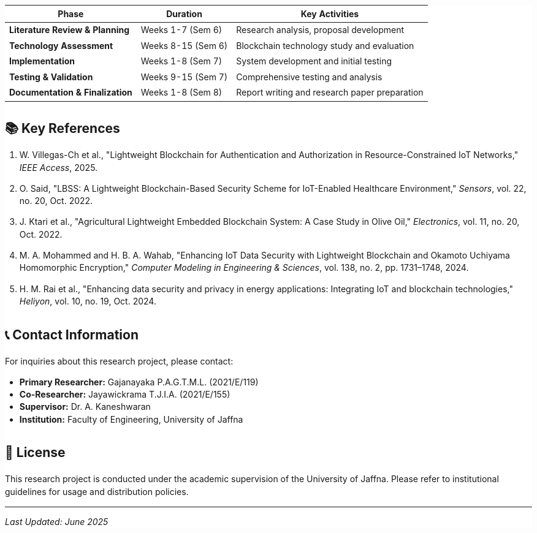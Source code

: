 | Phase | Duration | Key Activities |
|-------|----------|----------------|
| **Literature Review & Planning** | Weeks 1-7 (Sem 6) | Research analysis, proposal development |
| **Technology Assessment** | Weeks 8-15 (Sem 6) | Blockchain technology study and evaluation |
| **Implementation** | Weeks 1-8 (Sem 7) | System development and initial testing |
| **Testing & Validation** | Weeks 9-15 (Sem 7) | Comprehensive testing and analysis |
| **Documentation & Finalization** | Weeks 1-8 (Sem 8) | Report writing and research paper preparation |

## 📚 Key References

1. W. Villegas-Ch et al., "Lightweight Blockchain for Authentication and Authorization in Resource-Constrained IoT Networks," *IEEE Access*, 2025.

2. O. Said, "LBSS: A Lightweight Blockchain-Based Security Scheme for IoT-Enabled Healthcare Environment," *Sensors*, vol. 22, no. 20, Oct. 2022.

3. J. Ktari et al., "Agricultural Lightweight Embedded Blockchain System: A Case Study in Olive Oil," *Electronics*, vol. 11, no. 20, Oct. 2022.

4. M. A. Mohammed and H. B. A. Wahab, "Enhancing IoT Data Security with Lightweight Blockchain and Okamoto Uchiyama Homomorphic Encryption," *Computer Modeling in Engineering & Sciences*, vol. 138, no. 2, pp. 1731–1748, 2024.

5. H. M. Rai et al., "Enhancing data security and privacy in energy applications: Integrating IoT and blockchain technologies," *Heliyon*, vol. 10, no. 19, Oct. 2024.

## 📞 Contact Information

For inquiries about this research project, please contact:
- **Primary Researcher:** Gajanayaka P.A.G.T.M.L. (2021/E/119)
- **Co-Researcher:** Jayawickrama T.J.I.A. (2021/E/155)
- **Supervisor:** Dr. A. Kaneshwaran
- **Institution:** Faculty of Engineering, University of Jaffna

## 📄 License

This research project is conducted under the academic supervision of the University of Jaffna. Please refer to institutional guidelines for usage and distribution policies.

---

*Last Updated: June 2025*
